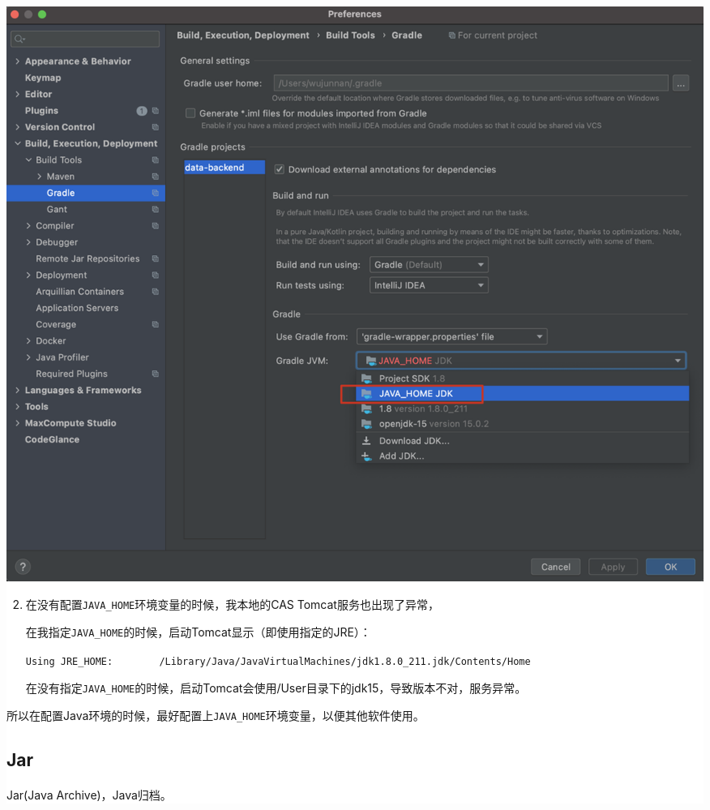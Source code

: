    ![java-home-idea-gradle](java_basics_assets/java-home-idea-gradle.png)

2. 在没有配置`JAVA_HOME`环境变量的时候，我本地的CAS Tomcat服务也出现了异常，

   在我指定`JAVA_HOME`的时候，启动Tomcat显示（即使用指定的JRE）：

   ```
   Using JRE_HOME:        /Library/Java/JavaVirtualMachines/jdk1.8.0_211.jdk/Contents/Home
   ```

   在没有指定`JAVA_HOME`的时候，启动Tomcat会使用/User目录下的jdk15，导致版本不对，服务异常。

所以在配置Java环境的时候，最好配置上`JAVA_HOME`环境变量，以便其他软件使用。

## Jar

Jar(Java Archive)，Java归档。
